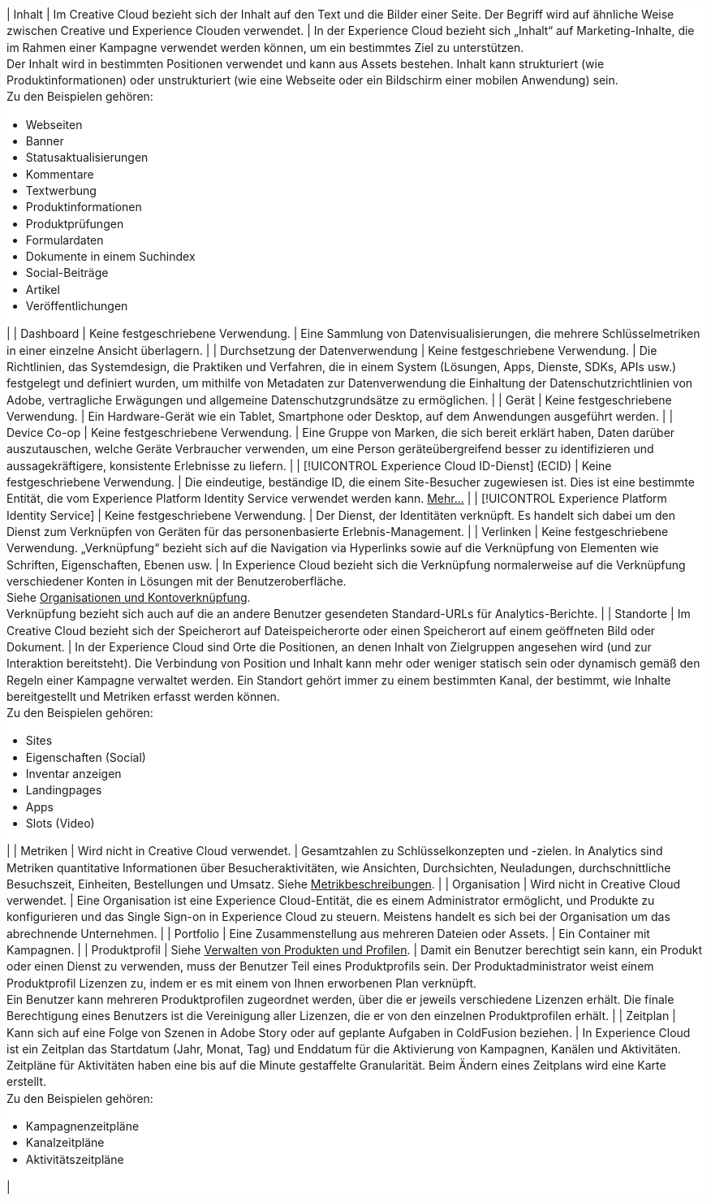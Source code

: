 | Inhalt | Im Creative Cloud bezieht sich der Inhalt auf den Text und die Bilder einer Seite. Der Begriff wird auf ähnliche Weise zwischen Creative und Experience Clouden verwendet. | In der Experience Cloud bezieht sich „Inhalt“ auf Marketing-Inhalte, die im Rahmen einer Kampagne verwendet werden können, um ein bestimmtes Ziel zu unterstützen.<br>Der Inhalt wird in bestimmten Positionen verwendet und kann aus Assets bestehen. Inhalt kann strukturiert (wie Produktinformationen) oder unstrukturiert (wie eine Webseite oder ein Bildschirm einer mobilen Anwendung) sein.<br>Zu den Beispielen gehören:<ul><li>Webseiten</li><li>Banner</li><li>Statusaktualisierungen</li><li>Kommentare</li><li>Textwerbung</li><li>Produktinformationen</li><li>Produktprüfungen</li><li>Formulardaten</li><li>Dokumente in einem Suchindex</li><li>Social-Beiträge</li><li>Artikel</li><li>Veröffentlichungen</li></ul> |
| Dashboard | Keine festgeschriebene Verwendung. | Eine Sammlung von Datenvisualisierungen, die mehrere Schlüsselmetriken in einer einzelne Ansicht überlagern. |
| Durchsetzung der Datenverwendung | Keine festgeschriebene Verwendung. | Die Richtlinien, das Systemdesign, die Praktiken und Verfahren, die in einem System (Lösungen, Apps, Dienste, SDKs, APIs usw.) festgelegt und definiert wurden, um mithilfe von Metadaten zur Datenverwendung die Einhaltung der Datenschutzrichtlinien von Adobe, vertragliche Erwägungen und allgemeine Datenschutzgrundsätze zu ermöglichen. |
| Gerät | Keine festgeschriebene Verwendung. | Ein Hardware-Gerät wie ein Tablet, Smartphone oder Desktop, auf dem Anwendungen ausgeführt werden. |
| Device Co-op | Keine festgeschriebene Verwendung. | Eine Gruppe von Marken, die sich bereit erklärt haben, Daten darüber auszutauschen, welche Geräte Verbraucher verwenden, um eine Person geräteübergreifend besser zu identifizieren und aussagekräftigere, konsistente Erlebnisse zu liefern. |
| [!UICONTROL Experience Cloud ID-Dienst] (ECID) | Keine festgeschriebene Verwendung. | Die eindeutige, beständige ID, die einem Site-Besucher zugewiesen ist. Dies ist eine bestimmte Entität, die vom Experience Platform Identity Service verwendet werden kann. [Mehr...](https://experienceleague.adobe.com/docs/id-service/using/home.html?lang=en) |
| [!UICONTROL Experience Platform Identity Service] | Keine festgeschriebene Verwendung. | Der Dienst, der Identitäten verknüpft. Es handelt sich dabei um den Dienst zum Verknüpfen von Geräten für das personenbasierte Erlebnis-Management. |
| Verlinken | Keine festgeschriebene Verwendung. „Verknüpfung“ bezieht sich auf die Navigation via Hyperlinks sowie auf die Verknüpfung von Elementen wie Schriften, Eigenschaften, Ebenen usw. | In Experience Cloud bezieht sich die Verknüpfung normalerweise auf die Verknüpfung verschiedener Konten in Lösungen mit der Benutzeroberfläche.<br>Siehe [Organisationen und Kontoverknüpfung](organizations.md).<br>Verknüpfung bezieht sich auch auf die an andere Benutzer gesendeten Standard-URLs für Analytics-Berichte. |
| Standorte | Im Creative Cloud bezieht sich der Speicherort auf Dateispeicherorte oder einen Speicherort auf einem geöffneten Bild oder Dokument. | In der Experience Cloud sind Orte die Positionen, an denen Inhalt von Zielgruppen angesehen wird (und zur Interaktion bereitsteht). Die Verbindung von Position und Inhalt kann mehr oder weniger statisch sein oder dynamisch gemäß den Regeln einer Kampagne verwaltet werden. Ein Standort gehört immer zu einem bestimmten Kanal, der bestimmt, wie Inhalte bereitgestellt und Metriken erfasst werden können.<br>Zu den Beispielen gehören:<ul><li>Sites</li><li>Eigenschaften (Social)</li><li>Inventar anzeigen</li><li>Landingpages</li><li>Apps</li><li>Slots (Video)</li></ul> |
| Metriken | Wird nicht in Creative Cloud verwendet. | Gesamtzahlen zu Schlüsselkonzepten und -zielen. In Analytics sind Metriken quantitative Informationen über Besucheraktivitäten, wie Ansichten, Durchsichten, Neuladungen, durchschnittliche Besuchszeit, Einheiten, Bestellungen und Umsatz. Siehe [Metrikbeschreibungen](https://experienceleague.adobe.com/docs/analytics/components/variables/metrics/metricslist.html?lang=en). |
| Organisation | Wird nicht in Creative Cloud verwendet. | Eine Organisation ist eine Experience Cloud-Entität, die es einem Administrator ermöglicht,  und Produkte zu konfigurieren und das Single Sign-on in Experience Cloud zu steuern. Meistens handelt es sich bei der Organisation um das abrechnende Unternehmen. |
| Portfolio | Eine Zusammenstellung aus mehreren Dateien oder Assets. | Ein Container mit Kampagnen. |
| Produktprofil | Siehe [Verwalten von Produkten und Profilen](https://helpx.adobe.com/enterprise/using/manage-products.html). | Damit ein Benutzer berechtigt sein kann, ein Produkt oder einen Dienst zu verwenden, muss der Benutzer Teil eines Produktprofils sein. Der Produktadministrator weist einem Produktprofil Lizenzen zu, indem er es mit einem von Ihnen erworbenen Plan verknüpft.<br>Ein Benutzer kann mehreren Produktprofilen zugeordnet werden, über die er jeweils verschiedene Lizenzen erhält. Die finale Berechtigung eines Benutzers ist die Vereinigung aller Lizenzen, die er von den einzelnen Produktprofilen erhält. |
| Zeitplan | Kann sich auf eine Folge von Szenen in Adobe Story oder auf geplante Aufgaben in ColdFusion beziehen. | In Experience Cloud ist ein Zeitplan das Startdatum (Jahr, Monat, Tag) und Enddatum für die Aktivierung von Kampagnen, Kanälen und Aktivitäten. Zeitpläne für Aktivitäten haben eine bis auf die Minute gestaffelte Granularität. Beim Ändern eines Zeitplans wird eine Karte erstellt.<br>Zu den Beispielen gehören:<ul><li>Kampagnenzeitpläne</li><li>Kanalzeitpläne</li><li>Aktivitätszeitpläne</li></ul> |